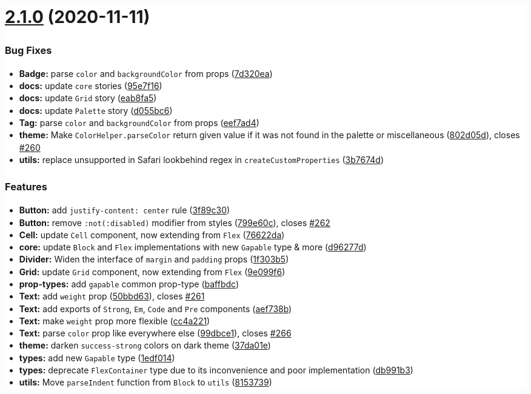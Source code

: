 



# [2.1.0](https://github.com/uStudioTeam/brix-ui/compare/2.0.0...2.1.0) (2020-11-11)


### Bug Fixes

* **Badge:** parse `color` and `backgroundColor` from props ([7d320ea](https://github.com/uStudioTeam/brix-ui/commit/7d320ea1580265b8ae9198464beec8bca15f5c7d))
* **docs:** update `core` stories ([95e7f16](https://github.com/uStudioTeam/brix-ui/commit/95e7f162720ff9ecbcef3c5f79be2935af751ce7))
* **docs:** update `Grid` story ([eab8fa5](https://github.com/uStudioTeam/brix-ui/commit/eab8fa5792706ef24382b17f60558b6daa15493c))
* **docs:** update `Palette` story ([d055bc6](https://github.com/uStudioTeam/brix-ui/commit/d055bc615fe14cb37ca0fe9548ca229f8075c68c))
* **Tag:** parse `color` and `backgroundColor` from props ([eef7ad4](https://github.com/uStudioTeam/brix-ui/commit/eef7ad48a315cb99819cc3f1c07d3fb87eb8ed6b))
* **theme:** Make `ColorHelper.parseColor` return given value if it was not found in the palette or miscellaneous ([802d05d](https://github.com/uStudioTeam/brix-ui/commit/802d05d08e6db809820465a97727df1bdd3ea300)), closes [#260](https://github.com/uStudioTeam/brix-ui/issues/260)
* **utils:** replace unsupported in Safari lookbehind regex in `createCustomProperties` ([3b7674d](https://github.com/uStudioTeam/brix-ui/commit/3b7674d5c03bab47e6eb0aff9fcae00d60a41390))


### Features

* **Button:** add `justify-content: center` rule ([3f89c30](https://github.com/uStudioTeam/brix-ui/commit/3f89c30ee29fe8c6f8226cdd7eb52b9c6cf305eb))
* **Button:** remove `:not(:disabled)` modifier from styles ([799e60c](https://github.com/uStudioTeam/brix-ui/commit/799e60c0ba65e7cd384eccc8a202576547fecb83)), closes [#262](https://github.com/uStudioTeam/brix-ui/issues/262)
* **Cell:** update `Cell` component, now extending from `Flex` ([76622da](https://github.com/uStudioTeam/brix-ui/commit/76622da7231d9f64495b6b91224b8e8926a345e2))
* **core:** update `Block` and `Flex` implementations with new `Gapable` type & more ([d96277d](https://github.com/uStudioTeam/brix-ui/commit/d96277d3e33d56bb36660514b4303bb7d3205fd6))
* **Divider:** Widen the interface of `margin` and `padding` props ([1f303b5](https://github.com/uStudioTeam/brix-ui/commit/1f303b52570019266a1d9d28347315ec52b8fbee))
* **Grid:** update `Grid` component, now extending from `Flex` ([9e099f6](https://github.com/uStudioTeam/brix-ui/commit/9e099f68838fb6b86465cd2aea6f2d2eaabfe73e))
* **prop-types:** add `gapable` common prop-type ([baffbdc](https://github.com/uStudioTeam/brix-ui/commit/baffbdc81196d31f6e5de27283e23374e815855c))
* **Text:** add `weight` prop ([50bbd63](https://github.com/uStudioTeam/brix-ui/commit/50bbd636b791a42504c26228bbe8248e5f8fbc55)), closes [#261](https://github.com/uStudioTeam/brix-ui/issues/261)
* **Text:** add exports of `Strong`, `Em`, `Code` and `Pre` components ([aef738b](https://github.com/uStudioTeam/brix-ui/commit/aef738b11b0b591be53fa290c7bfb48a7d6d657a))
* **Text:** make `weight` prop more flexible ([cc4a221](https://github.com/uStudioTeam/brix-ui/commit/cc4a221c513ac0f673a60e1d7fa454cc8ea8ac32))
* **Text:** parse `color` prop like everywhere else ([99dbce1](https://github.com/uStudioTeam/brix-ui/commit/99dbce1d6cdfd5e168fd5e14fef4d7e2bef0510f)), closes [#266](https://github.com/uStudioTeam/brix-ui/issues/266)
* **theme:** darken `success-strong` colors on dark theme ([37da01e](https://github.com/uStudioTeam/brix-ui/commit/37da01e2f8e7c0895f19bcbf444abaf311081b86))
* **types:** add new `Gapable` type ([1edf014](https://github.com/uStudioTeam/brix-ui/commit/1edf014aeb3ca9a361998ab9d0ef0ed867ae9811))
* **types:** deprecate `FlexContainer` type due to its inconvenience and poor implementation ([db991b3](https://github.com/uStudioTeam/brix-ui/commit/db991b3aa8442967231b4dcdd6191d3c736ab9ba))
* **utils:** Move `parseIndent` function from `Block` to `utils` ([8153739](https://github.com/uStudioTeam/brix-ui/commit/8153739d37110bac7f0f286fe2f0239b91603c5c))
